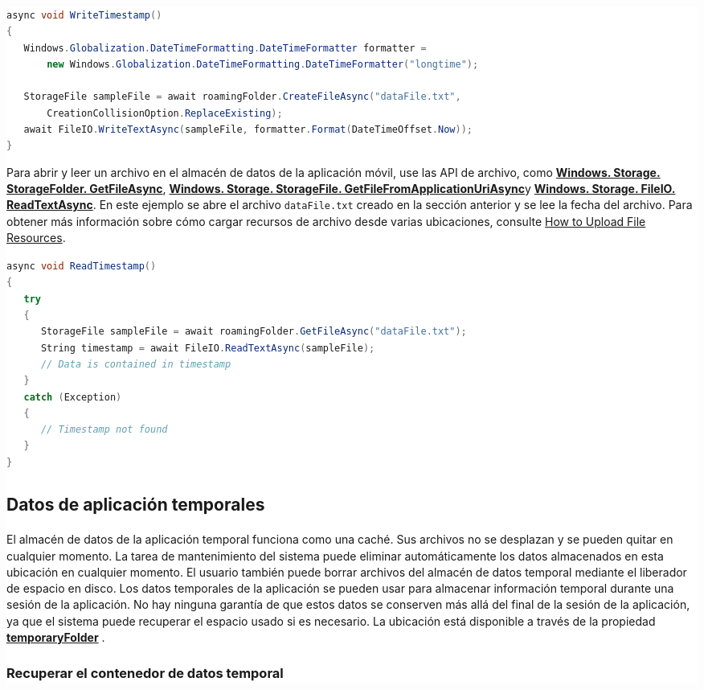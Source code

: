 ```csharp
async void WriteTimestamp()
{
   Windows.Globalization.DateTimeFormatting.DateTimeFormatter formatter = 
       new Windows.Globalization.DateTimeFormatting.DateTimeFormatter("longtime");

   StorageFile sampleFile = await roamingFolder.CreateFileAsync("dataFile.txt", 
       CreationCollisionOption.ReplaceExisting);
   await FileIO.WriteTextAsync(sampleFile, formatter.Format(DateTimeOffset.Now));
}
```

Para abrir y leer un archivo en el almacén de datos de la aplicación móvil, use las API de archivo, como [**Windows. Storage. StorageFolder. GetFileAsync**](https://docs.microsoft.com/uwp/api/windows.storage.storagefolder.getfileasync), [**Windows. Storage. StorageFile. GetFileFromApplicationUriAsync**](https://docs.microsoft.com/uwp/api/windows.storage.storagefile.getfilefromapplicationuriasync)y [ **Windows. Storage. FileIO. ReadTextAsync**](https://docs.microsoft.com/uwp/api/windows.storage.fileio.readtextasync). En este ejemplo se abre el archivo `dataFile.txt` creado en la sección anterior y se lee la fecha del archivo. Para obtener más información sobre cómo cargar recursos de archivo desde varias ubicaciones, consulte [How to Upload File Resources](https://docs.microsoft.com/previous-versions/windows/apps/hh965322(v=win.10)).

```csharp
async void ReadTimestamp()
{
   try
   {
      StorageFile sampleFile = await roamingFolder.GetFileAsync("dataFile.txt");
      String timestamp = await FileIO.ReadTextAsync(sampleFile);
      // Data is contained in timestamp
   }
   catch (Exception)
   {
      // Timestamp not found
   }
}
```


## <a name="temporary-app-data"></a>Datos de aplicación temporales


El almacén de datos de la aplicación temporal funciona como una caché. Sus archivos no se desplazan y se pueden quitar en cualquier momento. La tarea de mantenimiento del sistema puede eliminar automáticamente los datos almacenados en esta ubicación en cualquier momento. El usuario también puede borrar archivos del almacén de datos temporal mediante el liberador de espacio en disco. Los datos temporales de la aplicación se pueden usar para almacenar información temporal durante una sesión de la aplicación. No hay ninguna garantía de que estos datos se conserven más allá del final de la sesión de la aplicación, ya que el sistema puede recuperar el espacio usado si es necesario. La ubicación está disponible a través de la propiedad [**temporaryFolder**](https://docs.microsoft.com/uwp/api/windows.storage.applicationdata.temporaryfolder) .

### <a name="retrieve-the-temporary-data-container"></a>Recuperar el contenedor de datos temporal
